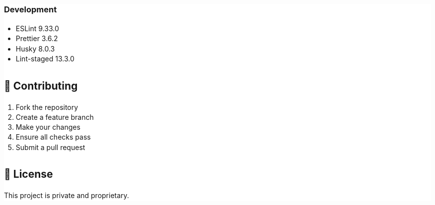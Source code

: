 ### Development

- ESLint 9.33.0
- Prettier 3.6.2
- Husky 8.0.3
- Lint-staged 13.3.0

## 🤝 Contributing

1. Fork the repository
2. Create a feature branch
3. Make your changes
4. Ensure all checks pass
5. Submit a pull request

## 📄 License

This project is private and proprietary.
